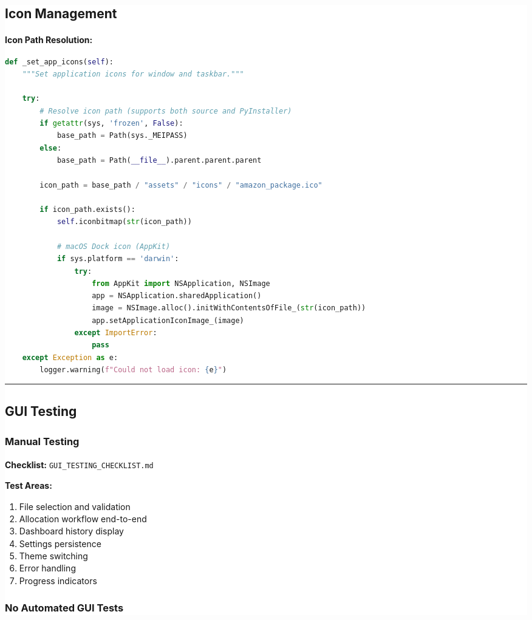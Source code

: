 
## Icon Management

**Icon Path Resolution:**
```python
def _set_app_icons(self):
    """Set application icons for window and taskbar."""
    
    try:
        # Resolve icon path (supports both source and PyInstaller)
        if getattr(sys, 'frozen', False):
            base_path = Path(sys._MEIPASS)
        else:
            base_path = Path(__file__).parent.parent.parent
        
        icon_path = base_path / "assets" / "icons" / "amazon_package.ico"
        
        if icon_path.exists():
            self.iconbitmap(str(icon_path))
            
            # macOS Dock icon (AppKit)
            if sys.platform == 'darwin':
                try:
                    from AppKit import NSApplication, NSImage
                    app = NSApplication.sharedApplication()
                    image = NSImage.alloc().initWithContentsOfFile_(str(icon_path))
                    app.setApplicationIconImage_(image)
                except ImportError:
                    pass
    except Exception as e:
        logger.warning(f"Could not load icon: {e}")
```

---

## GUI Testing

### Manual Testing

**Checklist:** `GUI_TESTING_CHECKLIST.md`

**Test Areas:**
1. File selection and validation
2. Allocation workflow end-to-end
3. Dashboard history display
4. Settings persistence
5. Theme switching
6. Error handling
7. Progress indicators

### No Automated GUI Tests
